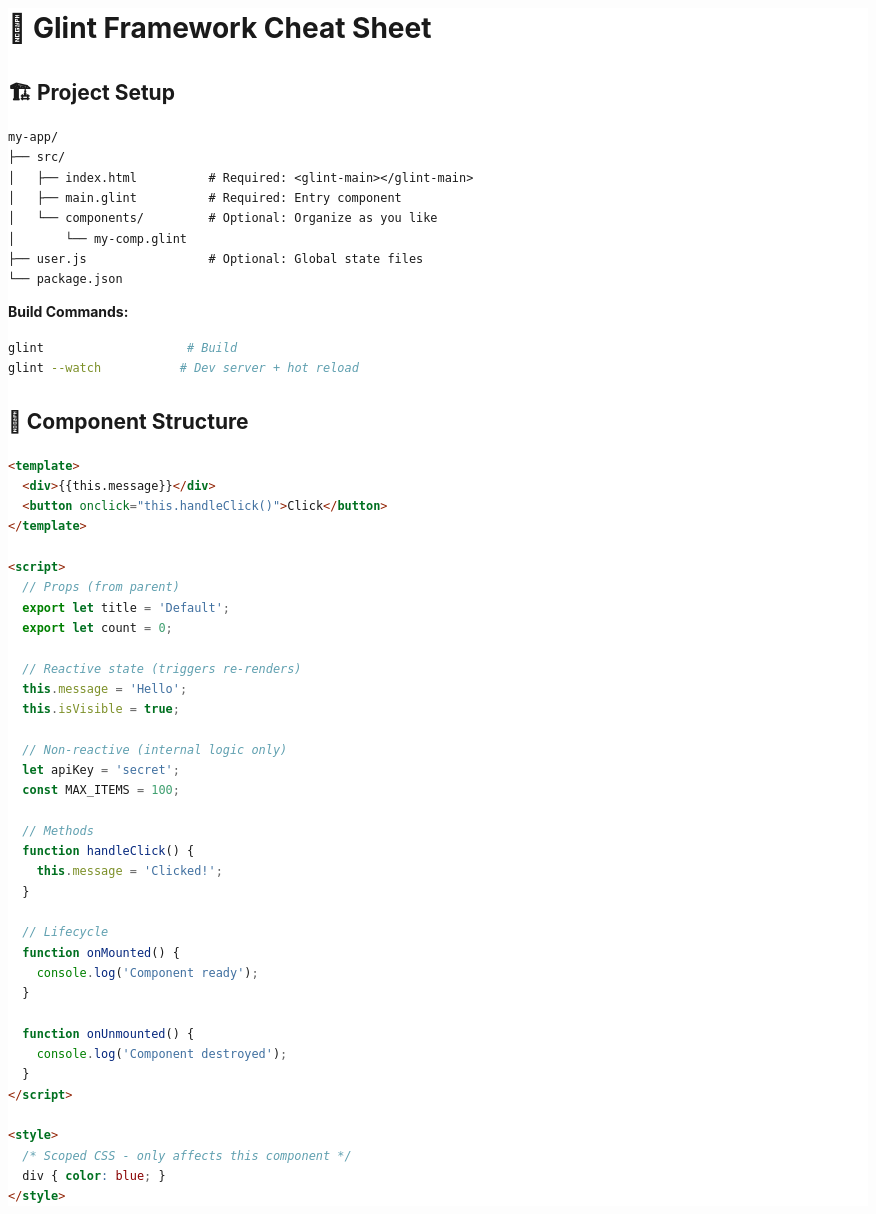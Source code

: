 # 🚀 Glint Framework Cheat Sheet

## 🏗️ Project Setup

```
my-app/
├── src/
│   ├── index.html          # Required: <glint-main></glint-main>
│   ├── main.glint          # Required: Entry component
│   └── components/         # Optional: Organize as you like
│       └── my-comp.glint
├── user.js                 # Optional: Global state files
└── package.json
```

**Build Commands:**
```bash
glint                    # Build
glint --watch           # Dev server + hot reload
```

## 📝 Component Structure

```html
<template>
  <div>{{this.message}}</div>
  <button onclick="this.handleClick()">Click</button>
</template>

<script>
  // Props (from parent)
  export let title = 'Default';
  export let count = 0;
  
  // Reactive state (triggers re-renders)
  this.message = 'Hello';
  this.isVisible = true;
  
  // Non-reactive (internal logic only)
  let apiKey = 'secret';
  const MAX_ITEMS = 100;
  
  // Methods
  function handleClick() {
    this.message = 'Clicked!';
  }
  
  // Lifecycle
  function onMounted() {
    console.log('Component ready');
  }
  
  function onUnmounted() {
    console.log('Component destroyed');
  }
</script>

<style>
  /* Scoped CSS - only affects this component */
  div { color: blue; }
</style>
```

